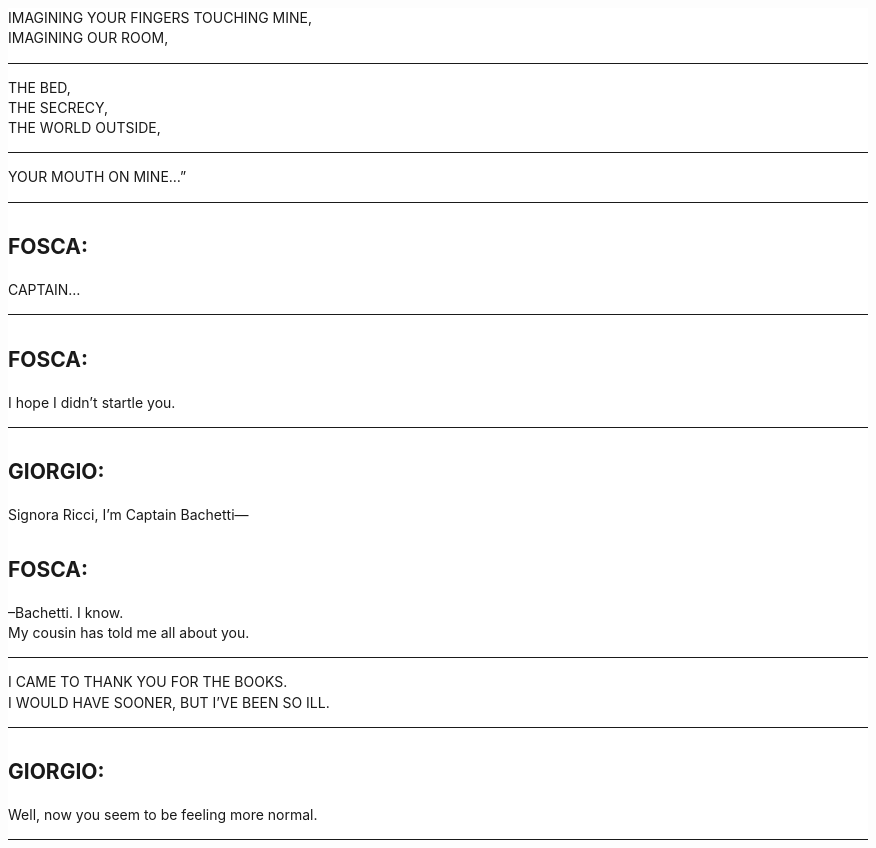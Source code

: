 
IMAGINING YOUR FINGERS TOUCHING MINE,<br>
IMAGINING OUR ROOM,<br>

---

THE BED,<br>
THE SECRECY,<br>
THE WORLD OUTSIDE,<br>

---

YOUR MOUTH ON MINE…”


---

## FOSCA:
CAPTAIN…


---

## FOSCA:
I hope I didn’t startle you.

---


## GIORGIO:
Signora Ricci, I’m Captain Bachetti— 


<div class="fragment">

## FOSCA:
–Bachetti. I know. <br>
My cousin has told me all about you.

</div>


---

I CAME TO THANK YOU FOR THE BOOKS.<br>
I WOULD HAVE SOONER, BUT I’VE BEEN SO ILL.

---


## GIORGIO:
Well, now you seem to be feeling more normal.

---

